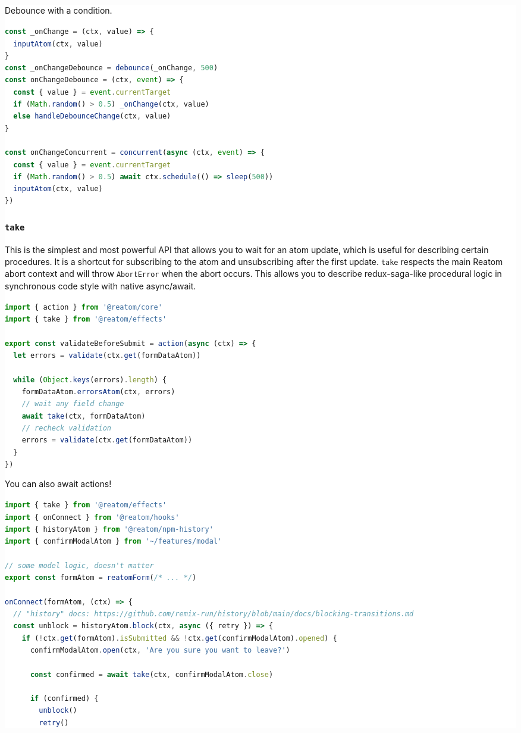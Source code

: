 Debounce with a condition.

```ts
const _onChange = (ctx, value) => {
  inputAtom(ctx, value)
}
const _onChangeDebounce = debounce(_onChange, 500)
const onChangeDebounce = (ctx, event) => {
  const { value } = event.currentTarget
  if (Math.random() > 0.5) _onChange(ctx, value)
  else handleDebounceChange(ctx, value)
}

const onChangeConcurrent = concurrent(async (ctx, event) => {
  const { value } = event.currentTarget
  if (Math.random() > 0.5) await ctx.schedule(() => sleep(500))
  inputAtom(ctx, value)
})
```

### `take`

This is the simplest and most powerful API that allows you to wait for an atom update, which is useful for describing certain procedures. It is a shortcut for subscribing to the atom and unsubscribing after the first update. `take` respects the main Reatom abort context and will throw `AbortError` when the abort occurs. This allows you to describe redux-saga-like procedural logic in synchronous code style with native async/await.

```ts
import { action } from '@reatom/core'
import { take } from '@reatom/effects'

export const validateBeforeSubmit = action(async (ctx) => {
  let errors = validate(ctx.get(formDataAtom))

  while (Object.keys(errors).length) {
    formDataAtom.errorsAtom(ctx, errors)
    // wait any field change
    await take(ctx, formDataAtom)
    // recheck validation
    errors = validate(ctx.get(formDataAtom))
  }
})
```

You can also await actions!

```ts
import { take } from '@reatom/effects'
import { onConnect } from '@reatom/hooks'
import { historyAtom } from '@reatom/npm-history'
import { confirmModalAtom } from '~/features/modal'

// some model logic, doesn't matter
export const formAtom = reatomForm(/* ... */)

onConnect(formAtom, (ctx) => {
  // "history" docs: https://github.com/remix-run/history/blob/main/docs/blocking-transitions.md
  const unblock = historyAtom.block(ctx, async ({ retry }) => {
    if (!ctx.get(formAtom).isSubmitted && !ctx.get(confirmModalAtom).opened) {
      confirmModalAtom.open(ctx, 'Are you sure you want to leave?')

      const confirmed = await take(ctx, confirmModalAtom.close)

      if (confirmed) {
        unblock()
        retry()
```